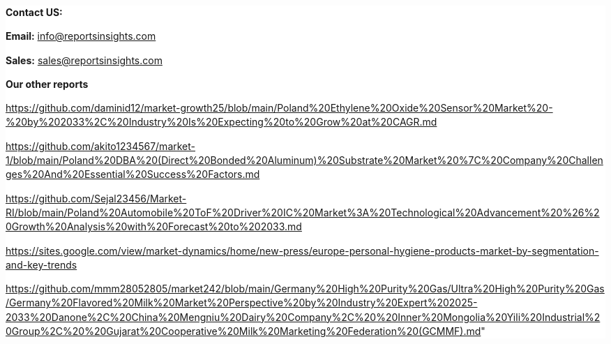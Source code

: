 <strong>Contact US:</strong>

<p class=""""><b>Email:</b> <a href=mailto:info@reportsinsights.com>info@reportsinsights.com</a></p>
<p class=""""><b>Sales:</b> <a href=mailto:sales@reportsinsights.com>sales@reportsinsights.com</a></p>

<strong>Our other reports</strong>

<a href=https://github.com/daminid12/market-growth25/blob/main/Poland%20Ethylene%20Oxide%20Sensor%20Market%20-%20by%202033%2C%20Industry%20Is%20Expecting%20to%20Grow%20at%20CAGR.md>https://github.com/daminid12/market-growth25/blob/main/Poland%20Ethylene%20Oxide%20Sensor%20Market%20-%20by%202033%2C%20Industry%20Is%20Expecting%20to%20Grow%20at%20CAGR.md</a>

<a href=https://github.com/akito1234567/market-1/blob/main/Poland%20DBA%20(Direct%20Bonded%20Aluminum)%20Substrate%20Market%20%7C%20Company%20Challenges%20And%20Essential%20Success%20Factors.md>https://github.com/akito1234567/market-1/blob/main/Poland%20DBA%20(Direct%20Bonded%20Aluminum)%20Substrate%20Market%20%7C%20Company%20Challenges%20And%20Essential%20Success%20Factors.md</a>

<a href=https://github.com/Sejal23456/Market-RI/blob/main/Poland%20Automobile%20ToF%20Driver%20IC%20Market%3A%20Technological%20Advancement%20%26%20Growth%20Analysis%20with%20Forecast%20to%202033.md>https://github.com/Sejal23456/Market-RI/blob/main/Poland%20Automobile%20ToF%20Driver%20IC%20Market%3A%20Technological%20Advancement%20%26%20Growth%20Analysis%20with%20Forecast%20to%202033.md</a>

<a href=https://sites.google.com/view/market-dynamics/home/new-press/europe-personal-hygiene-products-market-by-segmentation-and-key-trends>https://sites.google.com/view/market-dynamics/home/new-press/europe-personal-hygiene-products-market-by-segmentation-and-key-trends</a>

<a href=https://github.com/mmm28052805/market242/blob/main/Germany%20High%20Purity%20Gas/Ultra%20High%20Purity%20Gas/Germany%20Flavored%20Milk%20Market%20Perspective%20by%20Industry%20Expert%202025-2033%20Danone%2C%20China%20Mengniu%20Dairy%20Company%2C%20%20Inner%20Mongolia%20Yili%20Industrial%20Group%2C%20%20Gujarat%20Cooperative%20Milk%20Marketing%20Federation%20(GCMMF).md>https://github.com/mmm28052805/market242/blob/main/Germany%20High%20Purity%20Gas/Ultra%20High%20Purity%20Gas/Germany%20Flavored%20Milk%20Market%20Perspective%20by%20Industry%20Expert%202025-2033%20Danone%2C%20China%20Mengniu%20Dairy%20Company%2C%20%20Inner%20Mongolia%20Yili%20Industrial%20Group%2C%20%20Gujarat%20Cooperative%20Milk%20Marketing%20Federation%20(GCMMF).md</a>"
